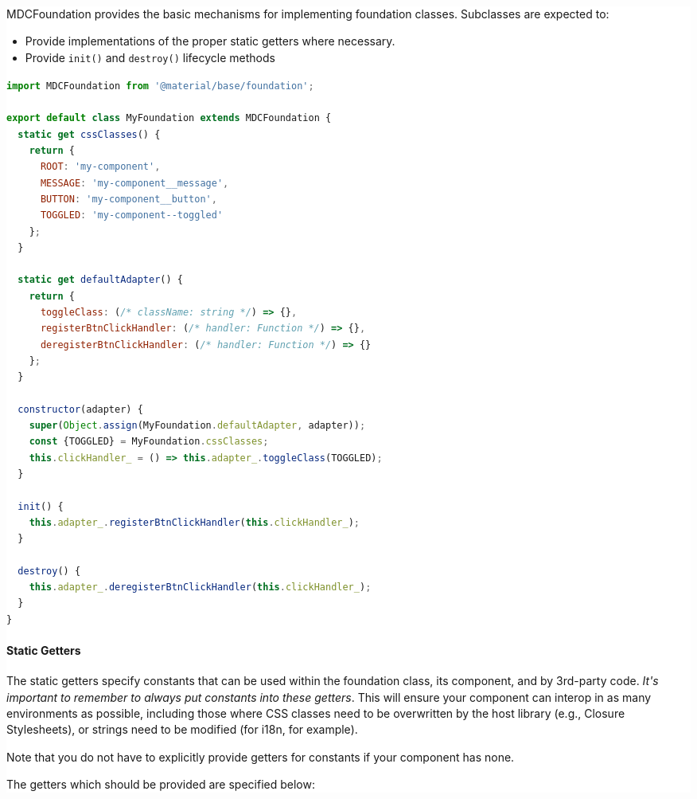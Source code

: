 MDCFoundation provides the basic mechanisms for implementing foundation classes. Subclasses are expected to:

- Provide implementations of the proper static getters where necessary.
- Provide `init()` and `destroy()` lifecycle methods

```javascript
import MDCFoundation from '@material/base/foundation';

export default class MyFoundation extends MDCFoundation {
  static get cssClasses() {
    return {
      ROOT: 'my-component',
      MESSAGE: 'my-component__message',
      BUTTON: 'my-component__button',
      TOGGLED: 'my-component--toggled'
    };
  }

  static get defaultAdapter() {
    return {
      toggleClass: (/* className: string */) => {},
      registerBtnClickHandler: (/* handler: Function */) => {},
      deregisterBtnClickHandler: (/* handler: Function */) => {}
    };
  }

  constructor(adapter) {
    super(Object.assign(MyFoundation.defaultAdapter, adapter));
    const {TOGGLED} = MyFoundation.cssClasses;
    this.clickHandler_ = () => this.adapter_.toggleClass(TOGGLED);
  }

  init() {
    this.adapter_.registerBtnClickHandler(this.clickHandler_);
  }

  destroy() {
    this.adapter_.deregisterBtnClickHandler(this.clickHandler_);
  }
}
```

#### Static Getters

The static getters specify constants that can be used within the foundation class, its component, and by 3rd-party code. _It's important to remember to always put constants into these getters_. This will ensure your component can interop in as many environments as possible, including those where CSS classes need to be overwritten by the host library (e.g., Closure Stylesheets), or strings need to be modified (for i18n, for example).

Note that you do not have to explicitly provide getters for constants if your component has none.

The getters which should be provided are specified below:
